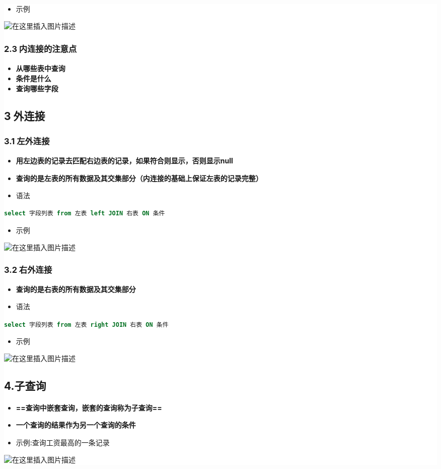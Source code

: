 - 示例

![在这里插入图片描述](https://img-blog.csdnimg.cn/45ae362ee07641d58cc7775a739b5363.png?x-oss-process=image/watermark,type_d3F5LXplbmhlaQ,shadow_50,text_Q1NETiBA5YeM5q2G,size_20,color_FFFFFF,t_70,g_se,x_16#pic_center)




### 2.3 内连接的注意点

- **从哪些表中查询**
- **条件是什么**
- **查询哪些字段**

## 3 外连接

### 3.1 左外连接

- **用左边表的记录去匹配右边表的记录，如果符合则显示，否则显示null**
- **查询的是左表的所有数据及其交集部分（内连接的基础上保证左表的记录完整）**

- 语法

```sql
select 字段列表 from 左表 left JOIN 右表 ON 条件
```

- 示例

![在这里插入图片描述](https://img-blog.csdnimg.cn/8de2d329ffbb4e329fd36e09850ad246.png?x-oss-process=image/watermark,type_d3F5LXplbmhlaQ,shadow_50,text_Q1NETiBA5YeM5q2G,size_20,color_FFFFFF,t_70,g_se,x_16#pic_center)




### 3.2 右外连接

- **查询的是右表的所有数据及其交集部分**

- 语法

```sql
select 字段列表 from 左表 right JOIN 右表 ON 条件
```

- 示例

![在这里插入图片描述](https://img-blog.csdnimg.cn/b3fd506638f3490597257e0023b53da4.png?x-oss-process=image/watermark,type_d3F5LXplbmhlaQ,shadow_50,text_Q1NETiBA5YeM5q2G,size_20,color_FFFFFF,t_70,g_se,x_16#pic_center)




## 4.子查询

- **==查询中嵌套查询，嵌套的查询称为子查询==**

- **一个查询的结果作为另一个查询的条件**
- 示例:查询工资最高的一条记录

![在这里插入图片描述](https://img-blog.csdnimg.cn/dfc9a82d8bcb4250b61ed30f6ffdbad8.png?x-oss-process=image/watermark,type_d3F5LXplbmhlaQ,shadow_50,text_Q1NETiBA5YeM5q2G,size_20,color_FFFFFF,t_70,g_se,x_16#pic_center)
